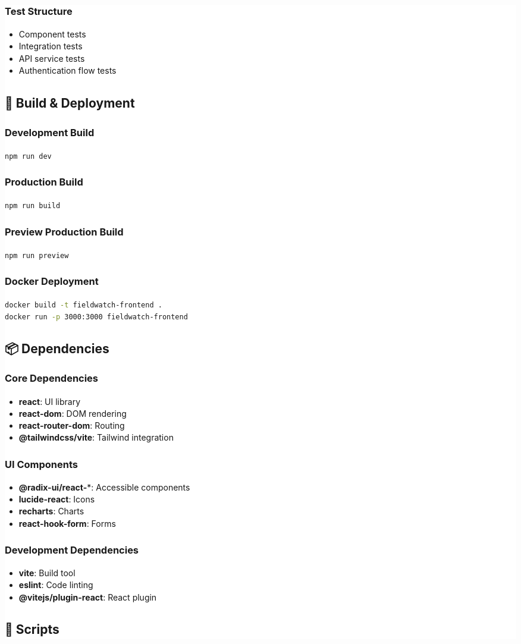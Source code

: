 ### Test Structure
- Component tests
- Integration tests
- API service tests
- Authentication flow tests

## 🚀 Build & Deployment

### Development Build
```bash
npm run dev
```

### Production Build
```bash
npm run build
```

### Preview Production Build
```bash
npm run preview
```

### Docker Deployment
```bash
docker build -t fieldwatch-frontend .
docker run -p 3000:3000 fieldwatch-frontend
```

## 📦 Dependencies

### Core Dependencies
- **react**: UI library
- **react-dom**: DOM rendering
- **react-router-dom**: Routing
- **@tailwindcss/vite**: Tailwind integration

### UI Components
- **@radix-ui/react-***: Accessible components
- **lucide-react**: Icons
- **recharts**: Charts
- **react-hook-form**: Forms

### Development Dependencies
- **vite**: Build tool
- **eslint**: Code linting
- **@vitejs/plugin-react**: React plugin

## 🔧 Scripts
